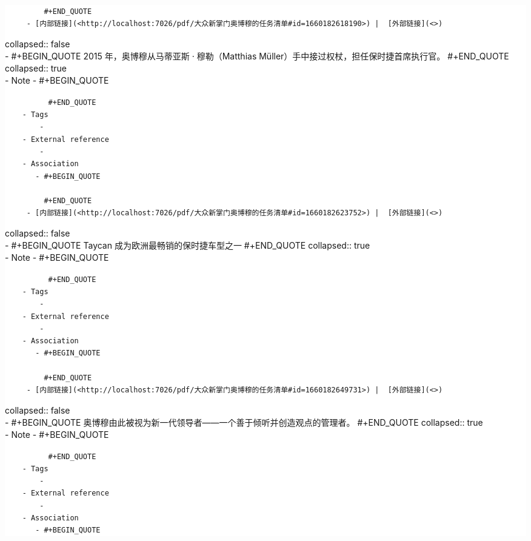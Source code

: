              #+END_QUOTE
         - [内部链接](<http://localhost:7026/pdf/大众新掌门奥博穆的任务清单#id=1660182618190>) |  [外部链接](<>)
collapsed:: false  
    - #+BEGIN_QUOTE
        2015 年，奥博穆从马蒂亚斯 · 穆勒（Matthias Müller）手中接过权杖，担任保时捷首席执行官。 
        #+END_QUOTE
        collapsed:: true  
        - Note
            - #+BEGIN_QUOTE
               
              #+END_QUOTE
        - Tags
            - 
        - External reference
            - 
        - Association
           - #+BEGIN_QUOTE
            
             #+END_QUOTE
         - [内部链接](<http://localhost:7026/pdf/大众新掌门奥博穆的任务清单#id=1660182623752>) |  [外部链接](<>)
collapsed:: false  
    - #+BEGIN_QUOTE
        Taycan 成为欧洲最畅销的保时捷车型之一 
        #+END_QUOTE
        collapsed:: true  
        - Note
            - #+BEGIN_QUOTE
               
              #+END_QUOTE
        - Tags
            - 
        - External reference
            - 
        - Association
           - #+BEGIN_QUOTE
            
             #+END_QUOTE
         - [内部链接](<http://localhost:7026/pdf/大众新掌门奥博穆的任务清单#id=1660182649731>) |  [外部链接](<>)
collapsed:: false  
    - #+BEGIN_QUOTE
        奥博穆由此被视为新一代领导者——一个善于倾听并创造观点的管理者。 
        #+END_QUOTE
        collapsed:: true  
        - Note
            - #+BEGIN_QUOTE
               
              #+END_QUOTE
        - Tags
            - 
        - External reference
            - 
        - Association
           - #+BEGIN_QUOTE
            